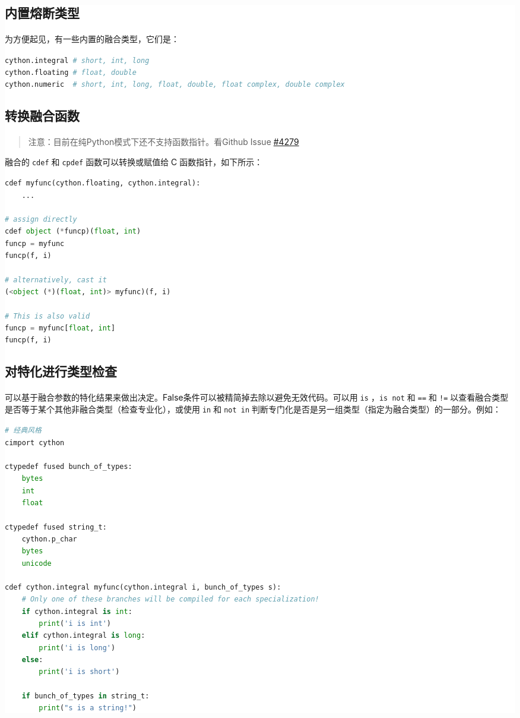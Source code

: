 ## 内置熔断类型

为方便起见，有一些内置的融合类型，它们是：

```python
cython.integral # short, int, long
cython.floating # float, double
cython.numeric  # short, int, long, float, double, float complex, double complex

```

## 转换融合函数

> 注意：目前在纯Python模式下还不支持函数指针。看Github Issue [#4279](https://github.com/cython/cython/issues/4279)

融合的 `cdef` 和 `cpdef` 函数可以转换或赋值给 C 函数指针，如下所示：

```python
cdef myfunc(cython.floating, cython.integral):
    ...

# assign directly
cdef object (*funcp)(float, int)
funcp = myfunc
funcp(f, i)

# alternatively, cast it
(<object (*)(float, int)> myfunc)(f, i)

# This is also valid
funcp = myfunc[float, int]
funcp(f, i)

```

## 对特化进行类型检查

可以基于融合参数的特化结果来做出决定。False条件可以被精简掉去除以避免无效代码。可以用 `is` ，`is not` 和 `==` 和 `!=` 以查看融合类型是否等于某个其他非融合类型（检查专业化），或使用 `in` 和 `not in` 判断专门化是否是另一组类型（指定为融合类型）的一部分。例如：

```python
# 经典风格
cimport cython

ctypedef fused bunch_of_types:
    bytes
    int
    float

ctypedef fused string_t:
    cython.p_char
    bytes
    unicode

cdef cython.integral myfunc(cython.integral i, bunch_of_types s):
    # Only one of these branches will be compiled for each specialization!
    if cython.integral is int:
        print('i is int')
    elif cython.integral is long:
        print('i is long')
    else:
        print('i is short')

    if bunch_of_types in string_t:
        print("s is a string!")
```